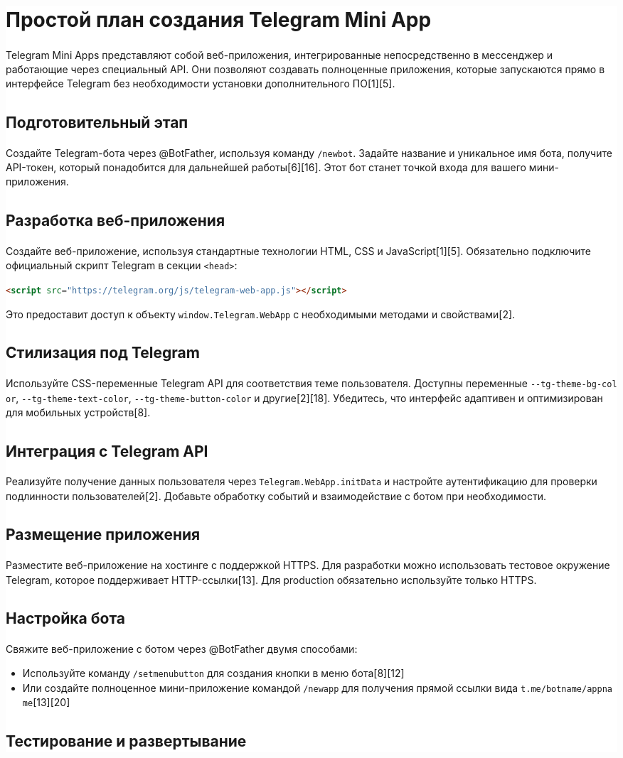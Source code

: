 # Простой план создания Telegram Mini App

Telegram Mini Apps представляют собой веб-приложения, интегрированные непосредственно в мессенджер и работающие через специальный API. Они позволяют создавать полноценные приложения, которые запускаются прямо в интерфейсе Telegram без необходимости установки дополнительного ПО[1][5].

## Подготовительный этап

Создайте Telegram-бота через @BotFather, используя команду `/newbot`. Задайте название и уникальное имя бота, получите API-токен, который понадобится для дальнейшей работы[6][16]. Этот бот станет точкой входа для вашего мини-приложения.

## Разработка веб-приложения

Создайте веб-приложение, используя стандартные технологии HTML, CSS и JavaScript[1][5]. Обязательно подключите официальный скрипт Telegram в секции `<head>`:

```html
<script src="https://telegram.org/js/telegram-web-app.js"></script>
```

Это предоставит доступ к объекту `window.Telegram.WebApp` с необходимыми методами и свойствами[2].

## Стилизация под Telegram

Используйте CSS-переменные Telegram API для соответствия теме пользователя. Доступны переменные `--tg-theme-bg-color`, `--tg-theme-text-color`, `--tg-theme-button-color` и другие[2][18]. Убедитесь, что интерфейс адаптивен и оптимизирован для мобильных устройств[8].

## Интеграция с Telegram API

Реализуйте получение данных пользователя через `Telegram.WebApp.initData` и настройте аутентификацию для проверки подлинности пользователей[2]. Добавьте обработку событий и взаимодействие с ботом при необходимости.

## Размещение приложения

Разместите веб-приложение на хостинге с поддержкой HTTPS. Для разработки можно использовать тестовое окружение Telegram, которое поддерживает HTTP-ссылки[13]. Для production обязательно используйте только HTTPS.

## Настройка бота

Свяжите веб-приложение с ботом через @BotFather двумя способами:

- Используйте команду `/setmenubutton` для создания кнопки в меню бота[8][12]
- Или создайте полноценное мини-приложение командой `/newapp` для получения прямой ссылки вида `t.me/botname/appname`[13][20]

## Тестирование и развертывание

